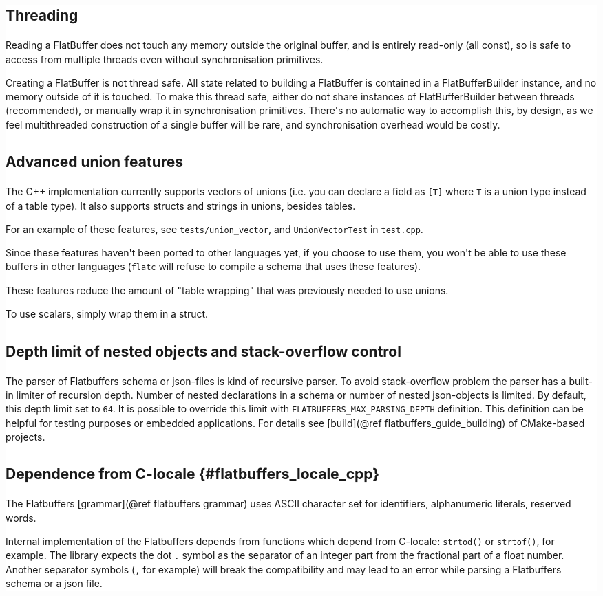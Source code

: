 ## Threading

Reading a FlatBuffer does not touch any memory outside the original buffer,
and is entirely read-only (all const), so is safe to access from multiple
threads even without synchronisation primitives.

Creating a FlatBuffer is not thread safe. All state related to building
a FlatBuffer is contained in a FlatBufferBuilder instance, and no memory
outside of it is touched. To make this thread safe, either do not
share instances of FlatBufferBuilder between threads (recommended), or
manually wrap it in synchronisation primitives. There's no automatic way to
accomplish this, by design, as we feel multithreaded construction
of a single buffer will be rare, and synchronisation overhead would be costly.

## Advanced union features

The C++ implementation currently supports vectors of unions (i.e. you can
declare a field as `[T]` where `T` is a union type instead of a table type). It
also supports structs and strings in unions, besides tables.

For an example of these features, see `tests/union_vector`, and
`UnionVectorTest` in `test.cpp`.

Since these features haven't been ported to other languages yet, if you
choose to use them, you won't be able to use these buffers in other languages
(`flatc` will refuse to compile a schema that uses these features).

These features reduce the amount of "table wrapping" that was previously
needed to use unions.

To use scalars, simply wrap them in a struct.

## Depth limit of nested objects and stack-overflow control
The parser of Flatbuffers schema or json-files is kind of recursive parser.
To avoid stack-overflow problem the parser has a built-in limiter of
recursion depth. Number of nested declarations in a schema or number of
nested json-objects is limited. By default, this depth limit set to `64`.
It is possible to override this limit with `FLATBUFFERS_MAX_PARSING_DEPTH`
definition. This definition can be helpful for testing purposes or embedded
applications. For details see [build](@ref flatbuffers_guide_building) of
CMake-based projects.

## Dependence from C-locale {#flatbuffers_locale_cpp}
The Flatbuffers [grammar](@ref flatbuffers grammar) uses ASCII
character set for identifiers, alphanumeric literals, reserved words.

Internal implementation of the Flatbuffers depends from functions which
depend from C-locale: `strtod()` or `strtof()`, for example.
The library expects the dot `.` symbol as the separator of an integer
part from the fractional part of a float number.
Another separator symbols (`,` for example) will break the compatibility
and may lead to an error while parsing a Flatbuffers schema or a json file.
